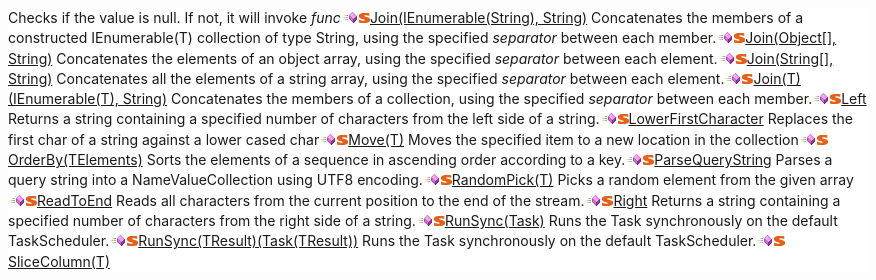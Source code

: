 Checks if the value is null. If not, it will invoke *func*</td></tr><tr><td>![Public method](media/pubmethod.gif "Public method")![Static member](media/static.gif "Static member")</td><td><a href="M_Cauldron_Core_Extensions_Extensions_Join">Join(IEnumerable(String), String)</a></td><td>
Concatenates the members of a constructed IEnumerable(T) collection of type String, using the specified *separator* between each member.</td></tr><tr><td>![Public method](media/pubmethod.gif "Public method")![Static member](media/static.gif "Static member")</td><td><a href="M_Cauldron_Core_Extensions_Extensions_Join_1">Join(Object[], String)</a></td><td>
Concatenates the elements of an object array, using the specified *separator* between each element.</td></tr><tr><td>![Public method](media/pubmethod.gif "Public method")![Static member](media/static.gif "Static member")</td><td><a href="M_Cauldron_Core_Extensions_Extensions_Join_2">Join(String[], String)</a></td><td>
Concatenates all the elements of a string array, using the specified *separator* between each element.</td></tr><tr><td>![Public method](media/pubmethod.gif "Public method")![Static member](media/static.gif "Static member")</td><td><a href="M_Cauldron_Core_Extensions_Extensions_Join__1">Join(T)(IEnumerable(T), String)</a></td><td>
Concatenates the members of a collection, using the specified *separator* between each member.</td></tr><tr><td>![Public method](media/pubmethod.gif "Public method")![Static member](media/static.gif "Static member")</td><td><a href="M_Cauldron_Core_Extensions_Extensions_Left">Left</a></td><td>
Returns a string containing a specified number of characters from the left side of a string.</td></tr><tr><td>![Public method](media/pubmethod.gif "Public method")![Static member](media/static.gif "Static member")</td><td><a href="M_Cauldron_Core_Extensions_Extensions_LowerFirstCharacter">LowerFirstCharacter</a></td><td>
Replaces the first char of a string against a lower cased char</td></tr><tr><td>![Public method](media/pubmethod.gif "Public method")![Static member](media/static.gif "Static member")</td><td><a href="M_Cauldron_Core_Extensions_Extensions_Move__1">Move(T)</a></td><td>
Moves the specified item to a new location in the collection</td></tr><tr><td>![Public method](media/pubmethod.gif "Public method")![Static member](media/static.gif "Static member")</td><td><a href="M_Cauldron_Core_Extensions_Extensions_OrderBy__1">OrderBy(TElements)</a></td><td>
Sorts the elements of a sequence in ascending order according to a key.</td></tr><tr><td>![Public method](media/pubmethod.gif "Public method")![Static member](media/static.gif "Static member")</td><td><a href="M_Cauldron_Core_Extensions_Extensions_ParseQueryString">ParseQueryString</a></td><td>
Parses a query string into a NameValueCollection using UTF8 encoding.</td></tr><tr><td>![Public method](media/pubmethod.gif "Public method")![Static member](media/static.gif "Static member")</td><td><a href="M_Cauldron_Core_Extensions_Extensions_RandomPick__1">RandomPick(T)</a></td><td>
Picks a random element from the given array</td></tr><tr><td>![Public method](media/pubmethod.gif "Public method")![Static member](media/static.gif "Static member")</td><td><a href="M_Cauldron_Core_Extensions_Extensions_ReadToEnd">ReadToEnd</a></td><td>
Reads all characters from the current position to the end of the stream.</td></tr><tr><td>![Public method](media/pubmethod.gif "Public method")![Static member](media/static.gif "Static member")</td><td><a href="M_Cauldron_Core_Extensions_Extensions_Right">Right</a></td><td>
Returns a string containing a specified number of characters from the right side of a string.</td></tr><tr><td>![Public method](media/pubmethod.gif "Public method")![Static member](media/static.gif "Static member")</td><td><a href="M_Cauldron_Core_Extensions_Extensions_RunSync">RunSync(Task)</a></td><td>
Runs the Task synchronously on the default TaskScheduler.</td></tr><tr><td>![Public method](media/pubmethod.gif "Public method")![Static member](media/static.gif "Static member")</td><td><a href="M_Cauldron_Core_Extensions_Extensions_RunSync__1">RunSync(TResult)(Task(TResult))</a></td><td>
Runs the Task synchronously on the default TaskScheduler.</td></tr><tr><td>![Public method](media/pubmethod.gif "Public method")![Static member](media/static.gif "Static member")</td><td><a href="M_Cauldron_Core_Extensions_Extensions_SliceColumn__1">SliceColumn(T)</a></td><td>